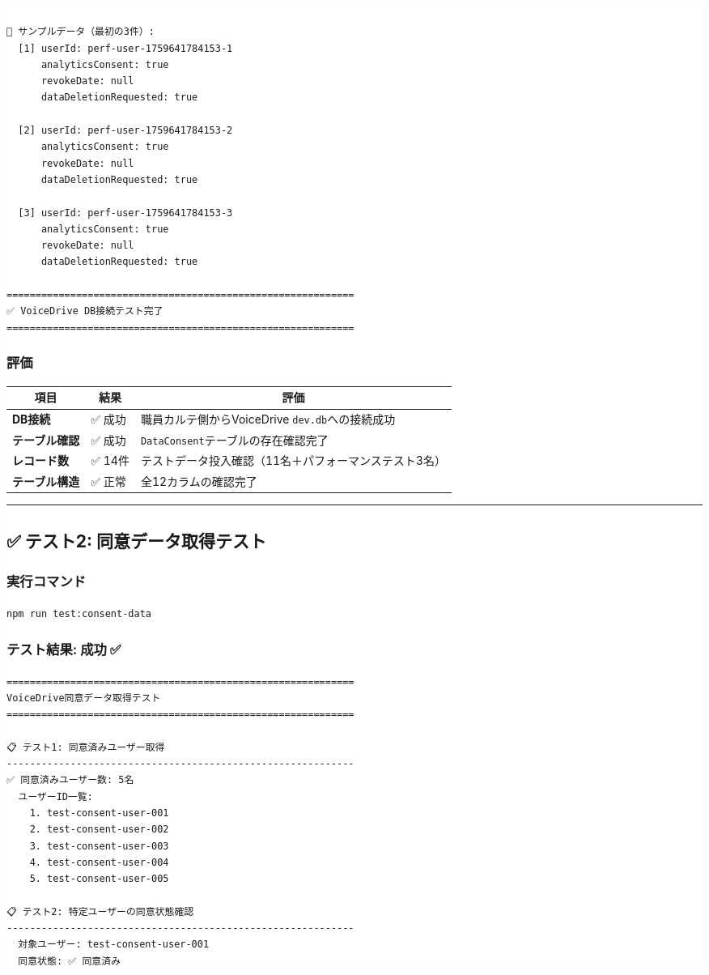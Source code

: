 ```

📄 サンプルデータ（最初の3件）:
  [1] userId: perf-user-1759641784153-1
      analyticsConsent: true
      revokeDate: null
      dataDeletionRequested: true

  [2] userId: perf-user-1759641784153-2
      analyticsConsent: true
      revokeDate: null
      dataDeletionRequested: true

  [3] userId: perf-user-1759641784153-3
      analyticsConsent: true
      revokeDate: null
      dataDeletionRequested: true

============================================================
✅ VoiceDrive DB接続テスト完了
============================================================
```

### 評価

| 項目 | 結果 | 評価 |
|------|------|------|
| **DB接続** | ✅ 成功 | 職員カルテ側からVoiceDrive `dev.db`への接続成功 |
| **テーブル確認** | ✅ 成功 | `DataConsent`テーブルの存在確認完了 |
| **レコード数** | ✅ 14件 | テストデータ投入確認（11名＋パフォーマンステスト3名） |
| **テーブル構造** | ✅ 正常 | 全12カラムの確認完了 |

---

## ✅ テスト2: 同意データ取得テスト

### 実行コマンド
```bash
npm run test:consent-data
```

### テスト結果: **成功** ✅

```
============================================================
VoiceDrive同意データ取得テスト
============================================================

📋 テスト1: 同意済みユーザー取得
------------------------------------------------------------
✅ 同意済みユーザー数: 5名
  ユーザーID一覧:
    1. test-consent-user-001
    2. test-consent-user-002
    3. test-consent-user-003
    4. test-consent-user-004
    5. test-consent-user-005

📋 テスト2: 特定ユーザーの同意状態確認
------------------------------------------------------------
  対象ユーザー: test-consent-user-001
  同意状態: ✅ 同意済み
```